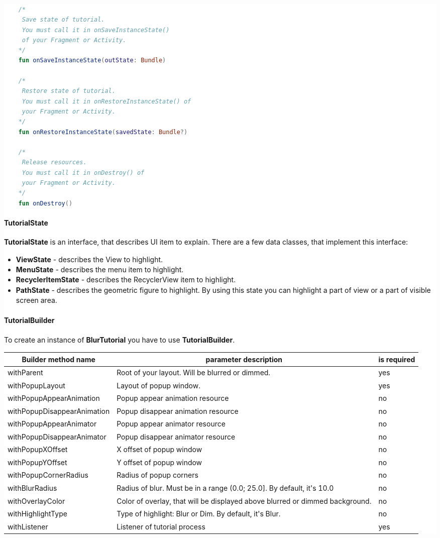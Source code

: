 ```kotlin
    /* 
     Save state of tutorial. 
     You must call it in onSaveInstanceState()
     of your Fragment or Activity.
    */
    fun onSaveInstanceState(outState: Bundle)

    /* 
     Restore state of tutorial. 
     You must call it in onRestoreInstanceState() of 
     your Fragment or Activity.
    */
    fun onRestoreInstanceState(savedState: Bundle?)

    /*
     Release resources. 
     You must call it in onDestroy() of 
     your Fragment or Activity.
    */
    fun onDestroy()
```
#### TutorialState ####
<b>TutorialState</b> is an interface, that describes UI item to explain. There are a few data classes, that implement this interface: 
* <b>ViewState</b> - describes the View to highlight.
* <b>MenuState</b> - describes the menu item to highlight.
* <b>RecyclerItemState</b> - describes the RecyclerView item to highlight.
* <b>PathState</b> - describes the geometric figure to highlight. 
By using this state you can highlight a part of view or a part of visible screen area.
#### TutorialBuilder ####
To create an instance of <b>BlurTutorial</b> you have to use <b>TutorialBuilder</b>.

|  Builder method name | parameter description | is required  |
|---|---|---|
| withParent  |  Root of your layout. Will be blurred or dimmed.  |  yes  |
| withPopupLayout  |  Layout of popup window.  |  yes  |
| withPopupAppearAnimation  |  Popup appear animation resource  |  no  |
| withPopupDisappearAnimation  |  Popup disappear animation resource  |  no  |
| withPopupAppearAnimator  |  Popup appear animator resource  |  no |
| withPopupDisappearAnimator | Popup disappear animator resource | no |
| withPopupXOffset |  X offset of popup window  |  no  |
|  withPopupYOffset  |  Y offset of popup window  |  no  |
|  withPopupCornerRadius  |  Radius of popup corners  |  no  |
|  withBlurRadius  |  Radius of blur. Must be in a range (0.0; 25.0]. By default, it's 10.0  |  no  |
|  withOverlayColor  |  Color of overlay, that will be displayed above blurred or dimmed background.  |  no  |
|  withHighlightType  |  Type of highlight: Blur or Dim. By default, it's Blur.  |  no  |
|  withListener  |  Listener of tutorial process  |  yes  |
